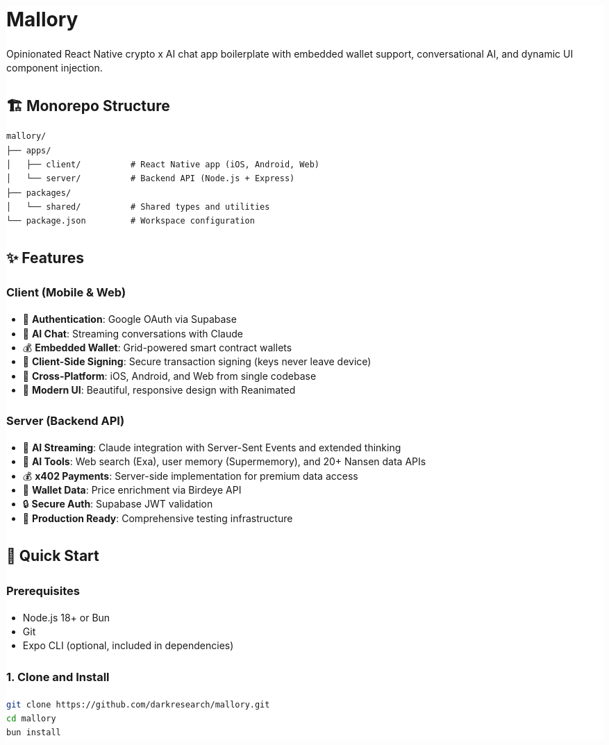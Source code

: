 # Mallory

Opinionated React Native crypto x AI chat app boilerplate with embedded wallet support, conversational AI, and dynamic UI component injection.

## 🏗️ Monorepo Structure

```
mallory/
├── apps/
│   ├── client/          # React Native app (iOS, Android, Web)
│   └── server/          # Backend API (Node.js + Express)
├── packages/
│   └── shared/          # Shared types and utilities
└── package.json         # Workspace configuration
```

## ✨ Features

### Client (Mobile & Web)
- 🔐 **Authentication**: Google OAuth via Supabase
- 💬 **AI Chat**: Streaming conversations with Claude
- 💰 **Embedded Wallet**: Grid-powered smart contract wallets
- 🔑 **Client-Side Signing**: Secure transaction signing (keys never leave device)
- 📱 **Cross-Platform**: iOS, Android, and Web from single codebase
- 🎨 **Modern UI**: Beautiful, responsive design with Reanimated

### Server (Backend API)
- 🤖 **AI Streaming**: Claude integration with Server-Sent Events and extended thinking
- 🔧 **AI Tools**: Web search (Exa), user memory (Supermemory), and 20+ Nansen data APIs
- 💰 **x402 Payments**: Server-side implementation for premium data access
- 💎 **Wallet Data**: Price enrichment via Birdeye API
- 🔒 **Secure Auth**: Supabase JWT validation
- 🚀 **Production Ready**: Comprehensive testing infrastructure

## 🚀 Quick Start

### Prerequisites
- Node.js 18+ or Bun
- Git
- Expo CLI (optional, included in dependencies)

### 1. Clone and Install

```bash
git clone https://github.com/darkresearch/mallory.git
cd mallory
bun install
```
